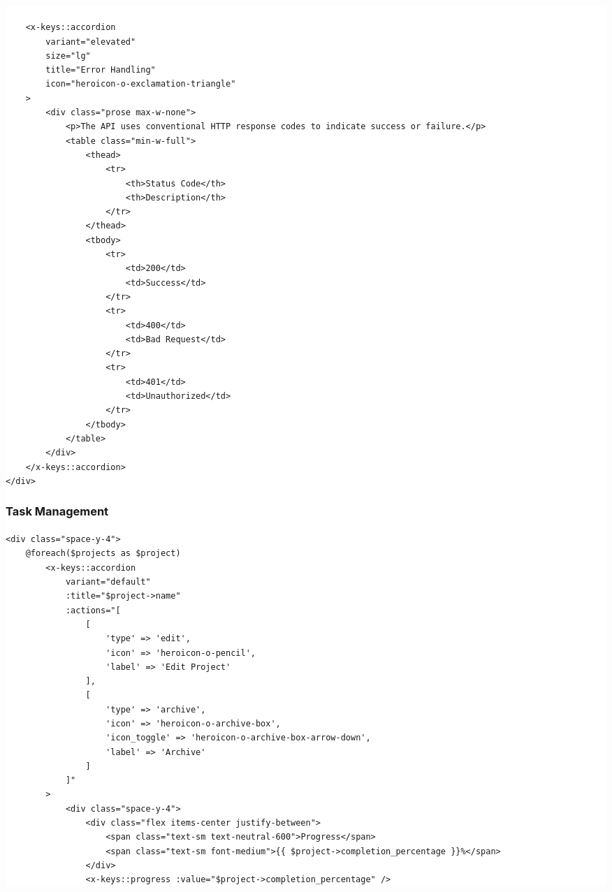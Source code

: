 ```blade

    <x-keys::accordion
        variant="elevated"
        size="lg"
        title="Error Handling"
        icon="heroicon-o-exclamation-triangle"
    >
        <div class="prose max-w-none">
            <p>The API uses conventional HTTP response codes to indicate success or failure.</p>
            <table class="min-w-full">
                <thead>
                    <tr>
                        <th>Status Code</th>
                        <th>Description</th>
                    </tr>
                </thead>
                <tbody>
                    <tr>
                        <td>200</td>
                        <td>Success</td>
                    </tr>
                    <tr>
                        <td>400</td>
                        <td>Bad Request</td>
                    </tr>
                    <tr>
                        <td>401</td>
                        <td>Unauthorized</td>
                    </tr>
                </tbody>
            </table>
        </div>
    </x-keys::accordion>
</div>
```

### Task Management
```blade
<div class="space-y-4">
    @foreach($projects as $project)
        <x-keys::accordion
            variant="default"
            :title="$project->name"
            :actions="[
                [
                    'type' => 'edit',
                    'icon' => 'heroicon-o-pencil',
                    'label' => 'Edit Project'
                ],
                [
                    'type' => 'archive',
                    'icon' => 'heroicon-o-archive-box',
                    'icon_toggle' => 'heroicon-o-archive-box-arrow-down',
                    'label' => 'Archive'
                ]
            ]"
        >
            <div class="space-y-4">
                <div class="flex items-center justify-between">
                    <span class="text-sm text-neutral-600">Progress</span>
                    <span class="text-sm font-medium">{{ $project->completion_percentage }}%</span>
                </div>
                <x-keys::progress :value="$project->completion_percentage" />
```